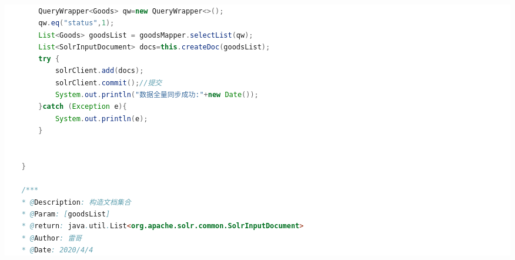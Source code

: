```java
        QueryWrapper<Goods> qw=new QueryWrapper<>();
        qw.eq("status",1);
        List<Goods> goodsList = goodsMapper.selectList(qw);
        List<SolrInputDocument> docs=this.createDoc(goodsList);
        try {
            solrClient.add(docs);
            solrClient.commit();//提交
            System.out.println("数据全量同步成功:"+new Date());
        }catch (Exception e){
            System.out.println(e);
        }


    }

    /***
    * @Description: 构造文档集合
    * @Param: [goodsList]
    * @return: java.util.List<org.apache.solr.common.SolrInputDocument>
    * @Author: 雷哥
    * @Date: 2020/4/4
